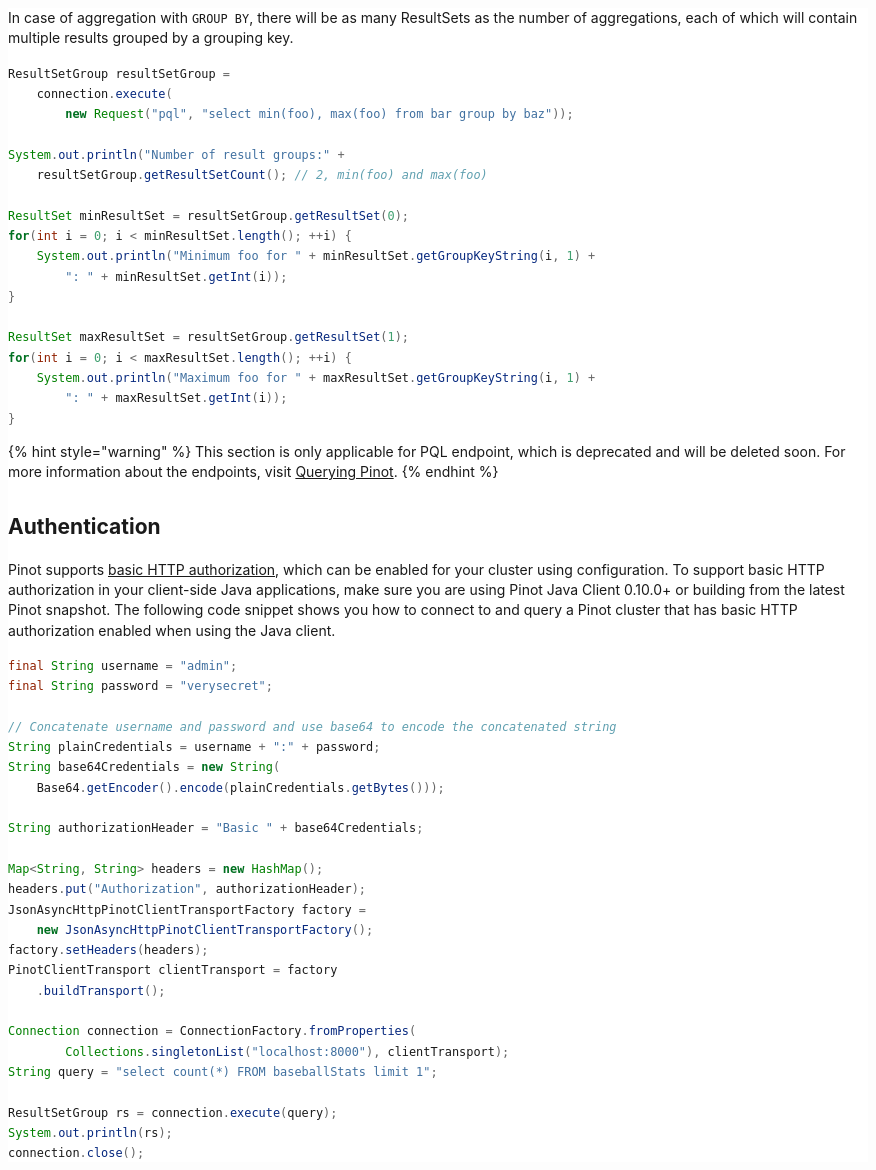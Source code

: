 In case of aggregation with `GROUP BY`, there will be as many ResultSets as the number of aggregations, each of which will contain multiple results grouped by a grouping key.

```java
ResultSetGroup resultSetGroup = 
    connection.execute(
        new Request("pql", "select min(foo), max(foo) from bar group by baz"));

System.out.println("Number of result groups:" +
    resultSetGroup.getResultSetCount(); // 2, min(foo) and max(foo)

ResultSet minResultSet = resultSetGroup.getResultSet(0);
for(int i = 0; i < minResultSet.length(); ++i) {
    System.out.println("Minimum foo for " + minResultSet.getGroupKeyString(i, 1) +
        ": " + minResultSet.getInt(i));
}

ResultSet maxResultSet = resultSetGroup.getResultSet(1);
for(int i = 0; i < maxResultSet.length(); ++i) {
    System.out.println("Maximum foo for " + maxResultSet.getGroupKeyString(i, 1) +
        ": " + maxResultSet.getInt(i));
}
```

{% hint style="warning" %}
This section is only applicable for PQL endpoint, which is deprecated and will be deleted soon. For more information about the endpoints, visit [Querying Pinot](../api/querying-pinot-using-standard-sql/).
{% endhint %}

## Authentication

Pinot supports [basic HTTP authorization](https://docs.pinot.apache.org/operators/tutorials/authentication/basic-auth-access-control), which can be enabled for your cluster using configuration. To support basic HTTP authorization in your client-side Java applications, make sure you are using Pinot Java Client 0.10.0+ or building from the latest Pinot snapshot. The following code snippet shows you how to connect to and query a Pinot cluster that has basic HTTP authorization enabled when using the Java client.

```java
final String username = "admin";
final String password = "verysecret";

// Concatenate username and password and use base64 to encode the concatenated string
String plainCredentials = username + ":" + password;
String base64Credentials = new String(
    Base64.getEncoder().encode(plainCredentials.getBytes()));

String authorizationHeader = "Basic " + base64Credentials;

Map<String, String> headers = new HashMap();
headers.put("Authorization", authorizationHeader);
JsonAsyncHttpPinotClientTransportFactory factory = 
    new JsonAsyncHttpPinotClientTransportFactory();
factory.setHeaders(headers);
PinotClientTransport clientTransport = factory
    .buildTransport();

Connection connection = ConnectionFactory.fromProperties(
        Collections.singletonList("localhost:8000"), clientTransport);
String query = "select count(*) FROM baseballStats limit 1";

ResultSetGroup rs = connection.execute(query);
System.out.println(rs);
connection.close();
```
